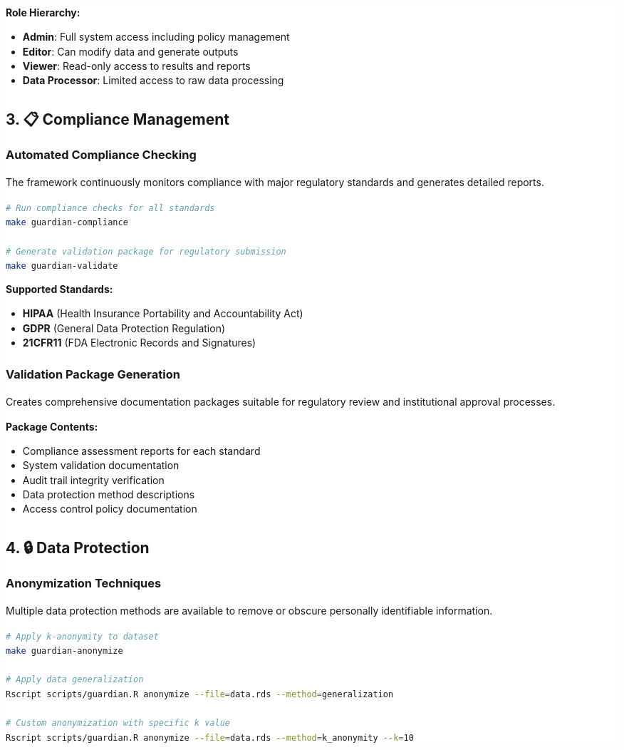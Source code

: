 **Role Hierarchy:**
- **Admin**: Full system access including policy management
- **Editor**: Can modify data and generate outputs
- **Viewer**: Read-only access to results and reports
- **Data Processor**: Limited access to raw data processing

## 3. 📋 Compliance Management

### Automated Compliance Checking
The framework continuously monitors compliance with major regulatory standards and generates detailed reports.

```bash
# Run compliance checks for all standards
make guardian-compliance

# Generate validation package for regulatory submission
make guardian-validate
```

**Supported Standards:**
- **HIPAA** (Health Insurance Portability and Accountability Act)
- **GDPR** (General Data Protection Regulation)
- **21CFR11** (FDA Electronic Records and Signatures)

### Validation Package Generation
Creates comprehensive documentation packages suitable for regulatory review and institutional approval processes.

**Package Contents:**
- Compliance assessment reports for each standard
- System validation documentation
- Audit trail integrity verification
- Data protection method descriptions
- Access control policy documentation

## 4. 🔒 Data Protection

### Anonymization Techniques
Multiple data protection methods are available to remove or obscure personally identifiable information.

```bash
# Apply k-anonymity to dataset
make guardian-anonymize

# Apply data generalization
Rscript scripts/guardian.R anonymize --file=data.rds --method=generalization

# Custom anonymization with specific k value
Rscript scripts/guardian.R anonymize --file=data.rds --method=k_anonymity --k=10
```
